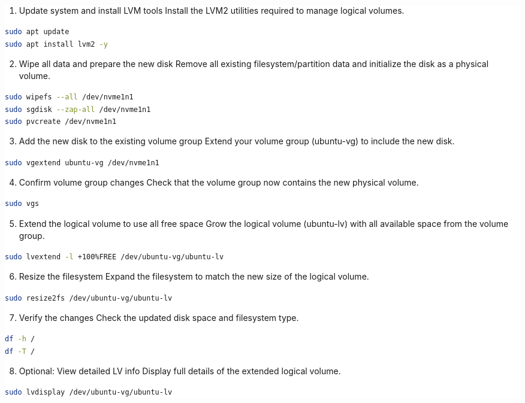 1. Update system and install LVM tools
Install the LVM2 utilities required to manage logical volumes.
```bash
sudo apt update
sudo apt install lvm2 -y
```

2. Wipe all data and prepare the new disk
Remove all existing filesystem/partition data and initialize the disk as a physical volume.
```bash
sudo wipefs --all /dev/nvme1n1
sudo sgdisk --zap-all /dev/nvme1n1
sudo pvcreate /dev/nvme1n1
```

3. Add the new disk to the existing volume group
Extend your volume group (ubuntu-vg) to include the new disk.
```bash
sudo vgextend ubuntu-vg /dev/nvme1n1
```

4. Confirm volume group changes
Check that the volume group now contains the new physical volume.
```bash
sudo vgs
```

5. Extend the logical volume to use all free space
Grow the logical volume (ubuntu-lv) with all available space from the volume group.
```bash
sudo lvextend -l +100%FREE /dev/ubuntu-vg/ubuntu-lv
```
6. Resize the filesystem
Expand the filesystem to match the new size of the logical volume.
```bash
sudo resize2fs /dev/ubuntu-vg/ubuntu-lv
```
7. Verify the changes
Check the updated disk space and filesystem type.
```bash
df -h /
df -T /
```
8. Optional: View detailed LV info
Display full details of the extended logical volume.
```bash
sudo lvdisplay /dev/ubuntu-vg/ubuntu-lv
```
